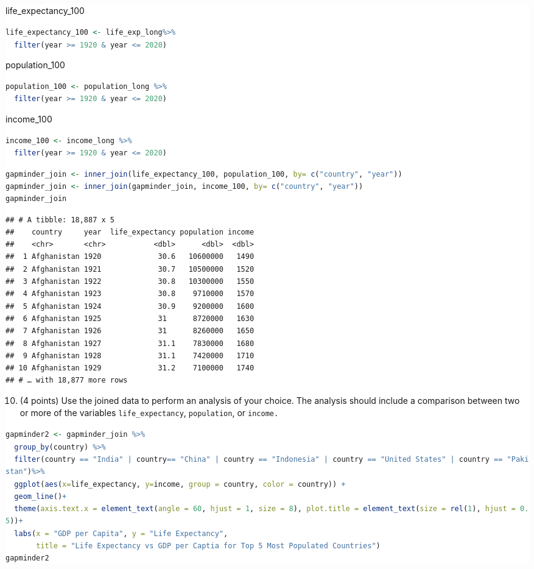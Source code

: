 life_expectancy_100

```r
life_expectancy_100 <- life_exp_long%>% 
  filter(year >= 1920 & year <= 2020)
```

population_100

```r
population_100 <- population_long %>% 
  filter(year >= 1920 & year <= 2020)
```

income_100

```r
income_100 <- income_long %>% 
  filter(year >= 1920 & year <= 2020)
```


```r
gapminder_join <- inner_join(life_expectancy_100, population_100, by= c("country", "year"))
gapminder_join <- inner_join(gapminder_join, income_100, by= c("country", "year"))
gapminder_join
```

```
## # A tibble: 18,887 x 5
##    country     year  life_expectancy population income
##    <chr>       <chr>           <dbl>      <dbl>  <dbl>
##  1 Afghanistan 1920             30.6   10600000   1490
##  2 Afghanistan 1921             30.7   10500000   1520
##  3 Afghanistan 1922             30.8   10300000   1550
##  4 Afghanistan 1923             30.8    9710000   1570
##  5 Afghanistan 1924             30.9    9200000   1600
##  6 Afghanistan 1925             31      8720000   1630
##  7 Afghanistan 1926             31      8260000   1650
##  8 Afghanistan 1927             31.1    7830000   1680
##  9 Afghanistan 1928             31.1    7420000   1710
## 10 Afghanistan 1929             31.2    7100000   1740
## # … with 18,877 more rows
```

10. (4 points) Use the joined data to perform an analysis of your choice. The analysis should include a comparison between two or more of the variables `life_expectancy`, `population`, or `income.`


```r
gapminder2 <- gapminder_join %>% 
  group_by(country) %>% 
  filter(country == "India" | country== "China" | country == "Indonesia" | country == "United States" | country == "Pakistan")%>% 
  ggplot(aes(x=life_expectancy, y=income, group = country, color = country)) +
  geom_line()+
  theme(axis.text.x = element_text(angle = 60, hjust = 1, size = 8), plot.title = element_text(size = rel(1), hjust = 0.5))+
  labs(x = "GDP per Capita", y = "Life Expectancy", 
       title = "Life Expectancy vs GDP per Captia for Top 5 Most Populated Countries")
gapminder2
```
